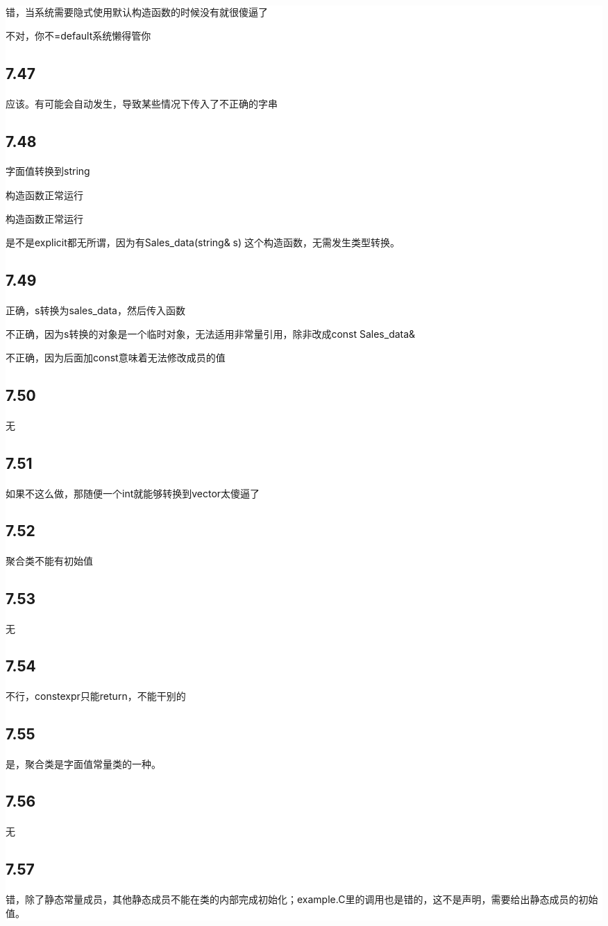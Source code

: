 错，当系统需要隐式使用默认构造函数的时候没有就很傻逼了

不对，你不=default系统懒得管你

## 7.47

应该。有可能会自动发生，导致某些情况下传入了不正确的字串

## 7.48

字面值转换到string

构造函数正常运行

构造函数正常运行

是不是explicit都无所谓，因为有Sales_data(string& s) 这个构造函数，无需发生类型转换。

## 7.49

正确，s转换为sales_data，然后传入函数

不正确，因为s转换的对象是一个临时对象，无法适用非常量引用，除非改成const Sales_data&

不正确，因为后面加const意味着无法修改成员的值

## 7.50

无

## 7.51

如果不这么做，那随便一个int就能够转换到vector太傻逼了

## 7.52

聚合类不能有初始值

## 7.53

无

## 7.54

不行，constexpr只能return，不能干别的

## 7.55

是，聚合类是字面值常量类的一种。

## 7.56

无

## 7.57

错，除了静态常量成员，其他静态成员不能在类的内部完成初始化；example.C里的调用也是错的，这不是声明，需要给出静态成员的初始值。